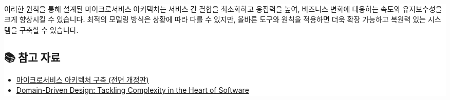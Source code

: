 이러한 원칙을 통해 설계된 마이크로서비스 아키텍처는 서비스 간 결합을 최소화하고 응집력을 높여, 비즈니스 변화에 대응하는 속도와 유지보수성을 크게 향상시킬 수 있습니다. 최적의 모델링 방식은 상황에 따라 다를 수 있지만, 올바른 도구와 원칙을 적용하면 더욱 확장 가능하고 복원력 있는 시스템을 구축할 수 있습니다.

## 📚 참고 자료

- [마이크로서비스 아키텍처 구축 (전면 개정판)](https://product.kyobobook.co.kr/detail/S000202596905)
- [Domain-Driven Design: Tackling Complexity in the Heart of Software](https://www.pearson.com/store/p/domain-driven-design-tackling-complexity-in-the-heart-of-software/P100000923439)

